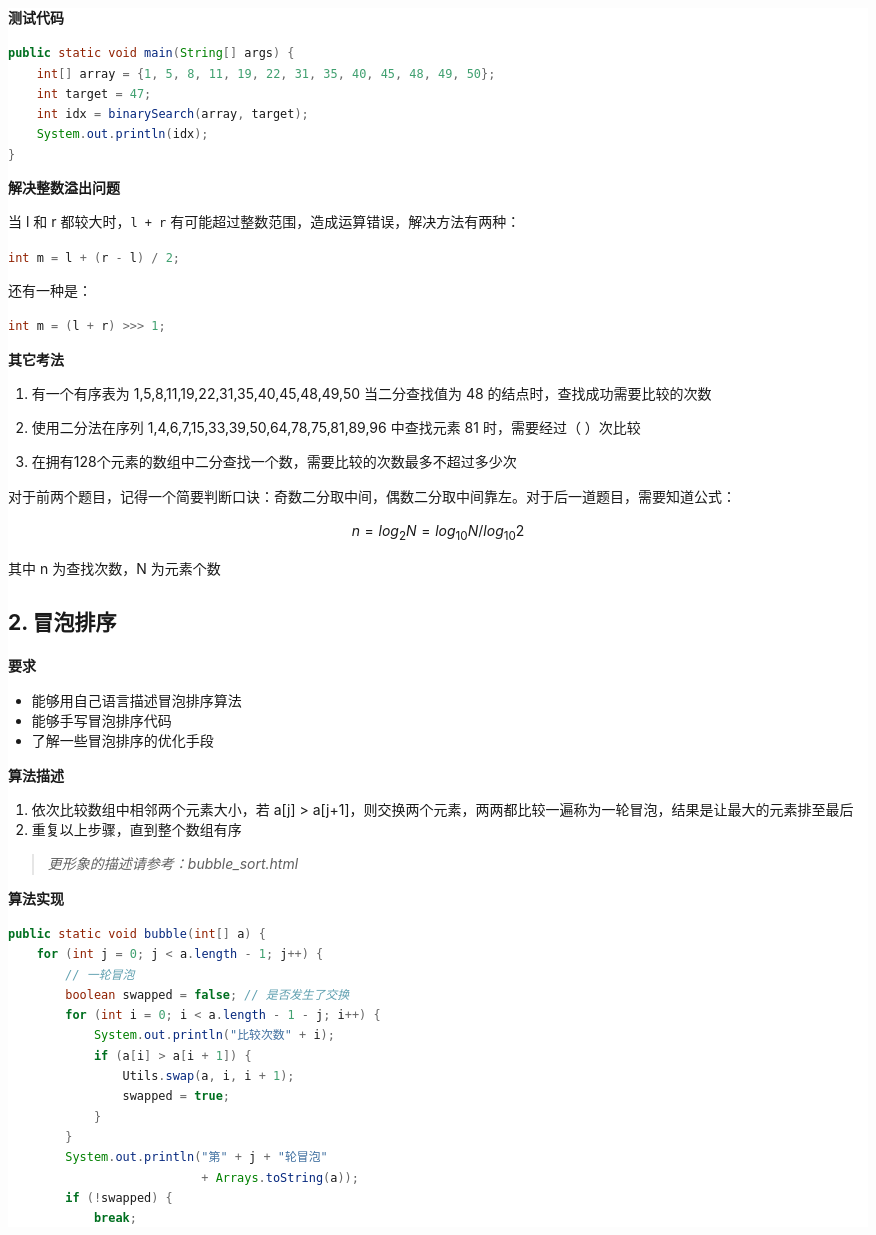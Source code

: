 **测试代码**

```java
public static void main(String[] args) {
    int[] array = {1, 5, 8, 11, 19, 22, 31, 35, 40, 45, 48, 49, 50};
    int target = 47;
    int idx = binarySearch(array, target);
    System.out.println(idx);
}
```

**解决整数溢出问题**

当 l 和 r 都较大时，`l + r` 有可能超过整数范围，造成运算错误，解决方法有两种：

```java
int m = l + (r - l) / 2;
```

还有一种是：

```java
int m = (l + r) >>> 1;
```

**其它考法**

1. 有一个有序表为 1,5,8,11,19,22,31,35,40,45,48,49,50 当二分查找值为 48 的结点时，查找成功需要比较的次数 

2. 使用二分法在序列 1,4,6,7,15,33,39,50,64,78,75,81,89,96 中查找元素 81 时，需要经过（   ）次比较

3. 在拥有128个元素的数组中二分查找一个数，需要比较的次数最多不超过多少次

对于前两个题目，记得一个简要判断口诀：奇数二分取中间，偶数二分取中间靠左。对于后一道题目，需要知道公式：

$$n = log_2N = log_{10}N/log_{10}2$$

其中 n 为查找次数，N 为元素个数



## 2. 冒泡排序

**要求**

* 能够用自己语言描述冒泡排序算法
* 能够手写冒泡排序代码
* 了解一些冒泡排序的优化手段

**算法描述**

1. 依次比较数组中相邻两个元素大小，若 a[j] > a[j+1]，则交换两个元素，两两都比较一遍称为一轮冒泡，结果是让最大的元素排至最后
2. 重复以上步骤，直到整个数组有序

> *更形象的描述请参考：bubble_sort.html*

**算法实现**

```java
public static void bubble(int[] a) {
    for (int j = 0; j < a.length - 1; j++) {
        // 一轮冒泡
        boolean swapped = false; // 是否发生了交换
        for (int i = 0; i < a.length - 1 - j; i++) {
            System.out.println("比较次数" + i);
            if (a[i] > a[i + 1]) {
                Utils.swap(a, i, i + 1);
                swapped = true;
            }
        }
        System.out.println("第" + j + "轮冒泡"
                           + Arrays.toString(a));
        if (!swapped) {
            break;
```